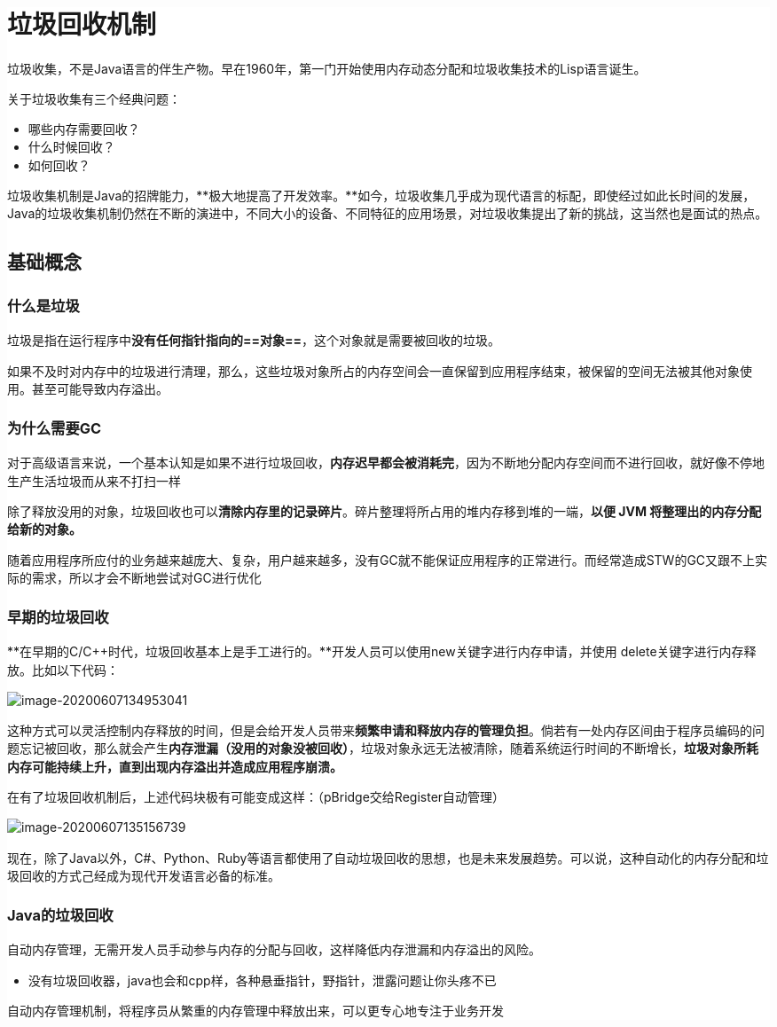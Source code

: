 # 垃圾回收机制

垃圾收集，不是Java语言的伴生产物。早在1960年，第一门开始使用内存动态分配和垃圾收集技术的Lisp语言诞生。

关于垃圾收集有三个经典问题：

- 哪些内存需要回收？
- 什么时候回收？
- 如何回收？

垃圾收集机制是Java的招牌能力，**极大地提高了开发效率。**如今，垃圾收集几乎成为现代语言的标配，即使经过如此长时间的发展，Java的垃圾收集机制仍然在不断的演进中，不同大小的设备、不同特征的应用场景，对垃圾收集提出了新的挑战，这当然也是面试的热点。

## 基础概念

### 什么是垃圾

垃圾是指在运行程序中**没有任何指针指向的==对象==**，这个对象就是需要被回收的垃圾。

如果不及时对内存中的垃圾进行清理，那么，这些垃圾对象所占的内存空间会一直保留到应用程序结束，被保留的空间无法被其他对象使用。甚至可能导致内存溢出。



### 为什么需要GC

对于高级语言来说，一个基本认知是如果不进行垃圾回收，**内存迟早都会被消耗完**，因为不断地分配内存空间而不进行回收，就好像不停地生产生活垃圾而从来不打扫一样

除了释放没用的对象，垃圾回收也可以**清除内存里的记录碎片**。碎片整理将所占用的堆内存移到堆的一端，**以便 JVM 将整理出的内存分配给新的对象。**

随着应用程序所应付的业务越来越庞大、复杂，用户越来越多，没有GC就不能保证应用程序的正常进行。而经常造成STW的GC又跟不上实际的需求，所以才会不断地尝试对GC进行优化



### 早期的垃圾回收

**在早期的C/C++时代，垃圾回收基本上是手工进行的。**开发人员可以使用new关键字进行内存申请，并使用 delete关键字进行内存释放。比如以下代码：

![image-20200607134953041](https://gitee.com/zero049/MyNoteImages/raw/master/image-20200607134953041.png)

这种方式可以灵活控制内存释放的时间，但是会给开发人员带来**频繁申请和释放内存的管理负担**。倘若有一处内存区间由于程序员编码的问题忘记被回收，那么就会产生**内存泄漏（没用的对象没被回收）**，垃圾对象永远无法被清除，随着系统运行时间的不断增长，**垃圾对象所耗内存可能持续上升，直到出现内存溢出并造成应用程序崩溃。**

在有了垃圾回收机制后，上述代码块极有可能变成这样：（pBridge交给Register自动管理）

![image-20200607135156739](https://gitee.com/zero049/MyNoteImages/raw/master/image-20200607135156739.png)

现在，除了Java以外，C#、Python、Ruby等语言都使用了自动垃圾回收的思想，也是未来发展趋势。可以说，这种自动化的内存分配和垃圾回收的方式己经成为现代开发语言必备的标准。



### Java的垃圾回收

自动内存管理，无需开发人员手动参与内存的分配与回收，这样降低内存泄漏和内存溢出的风险。

- 没有垃圾回收器，java也会和cpp样，各种悬垂指针，野指针，泄露问题让你头疼不已

自动内存管理机制，将程序员从繁重的内存管理中释放出来，可以更专心地专注于业务开发
